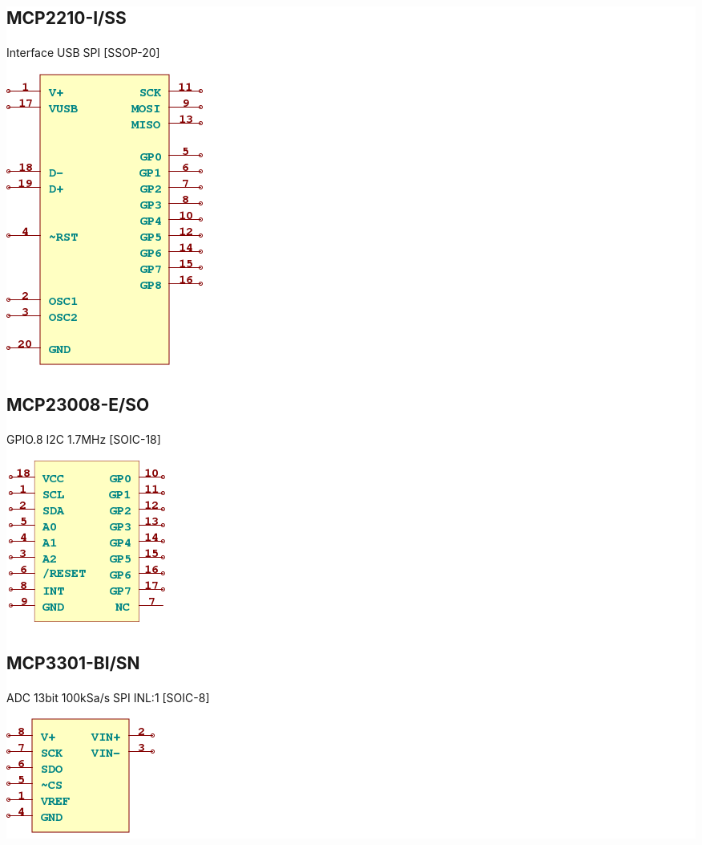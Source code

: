 ## MCP2210-I/SS
Interface USB SPI [SSOP-20]

![MCP2210-I/SS__1__1](/images/Microchip__MCP2210-I-SS__1__1.png?raw=true) 

## MCP23008-E/SO
GPIO.8 I2C 1.7MHz [SOIC-18]

![MCP23008-E/SO__1__1](/images/Microchip__MCP23008-E-SO__1__1.png?raw=true) 

## MCP3301-BI/SN
ADC 13bit 100kSa/s SPI INL:1 [SOIC-8]

![MCP3301-BI/SN__1__1](/images/Microchip__MCP3301-BI-SN__1__1.png?raw=true) 
